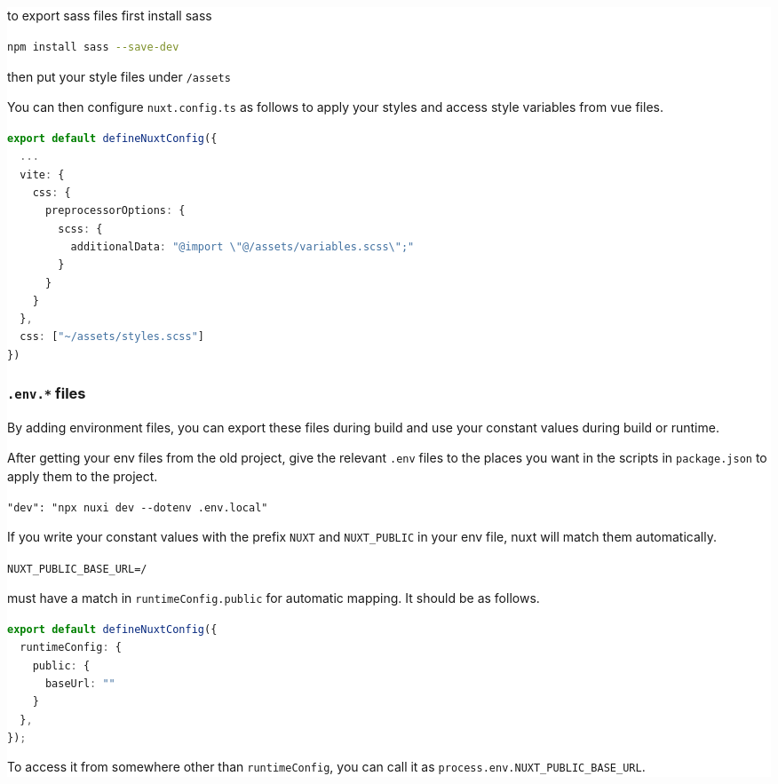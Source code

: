 to export sass files first install sass

```bash
npm install sass --save-dev
```

then put your style files under `/assets`

You can then configure `nuxt.config.ts` as follows to apply your styles and
access style variables from vue files.

```ts
export default defineNuxtConfig({
  ...
  vite: {
    css: {
      preprocessorOptions: {
        scss: {
          additionalData: "@import \"@/assets/variables.scss\";"
        }
      }
    }
  },
  css: ["~/assets/styles.scss"]
})
```

### `.env.*` files

By adding environment files, you can export these files during build and use
your constant values during build or runtime.

After getting your env files from the old project, give the relevant `.env`
files to the places you want in the scripts in `package.json` to apply them to
the project.

`"dev": "npx nuxi dev --dotenv .env.local"`

If you write your constant values with the prefix `NUXT` and `NUXT_PUBLIC` in
your env file, nuxt will match them automatically.

`NUXT_PUBLIC_BASE_URL=/`

must have a match in `runtimeConfig.public` for automatic mapping. It should
be as follows.

```ts
export default defineNuxtConfig({
  runtimeConfig: {
    public: {
      baseUrl: ""
    }
  },
});
```

To access it from somewhere other than `runtimeConfig`, you can call it as
`process.env.NUXT_PUBLIC_BASE_URL`.
